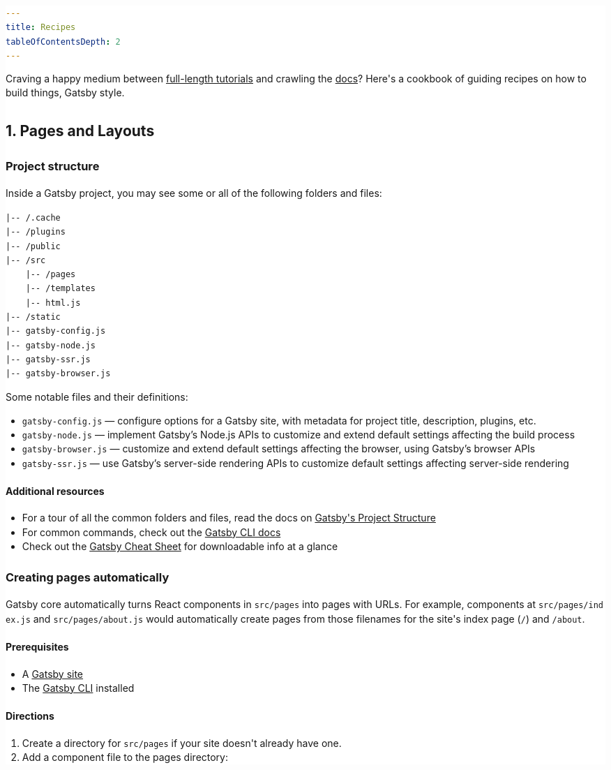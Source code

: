 ```yaml
---
title: Recipes
tableOfContentsDepth: 2
---
```




Craving a happy medium between [full-length tutorials](/tutorial/) and crawling the [docs](/docs/)? Here's a cookbook of guiding recipes on how to build things, Gatsby style.

## 1. Pages and Layouts

### Project structure

Inside a Gatsby project, you may see some or all of the following folders and files:

    |-- /.cache
    |-- /plugins
    |-- /public
    |-- /src
        |-- /pages
        |-- /templates
        |-- html.js
    |-- /static
    |-- gatsby-config.js
    |-- gatsby-node.js
    |-- gatsby-ssr.js
    |-- gatsby-browser.js
    

Some notable files and their definitions:

- `gatsby-config.js` — configure options for a Gatsby site, with metadata for project title, description, plugins, etc.
- `gatsby-node.js` — implement Gatsby’s Node.js APIs to customize and extend default settings affecting the build process
- `gatsby-browser.js` — customize and extend default settings affecting the browser, using Gatsby’s browser APIs
- `gatsby-ssr.js` — use Gatsby’s server-side rendering APIs to customize default settings affecting server-side rendering

#### Additional resources

- For a tour of all the common folders and files, read the docs on [Gatsby's Project Structure](/docs/gatsby-project-structure/)
- For common commands, check out the [Gatsby CLI docs](/docs/gatsby-cli)
- Check out the [Gatsby Cheat Sheet](/docs/cheat-sheet/) for downloadable info at a glance

### Creating pages automatically

Gatsby core automatically turns React components in `src/pages` into pages with URLs. For example, components at `src/pages/index.js` and `src/pages/about.js` would automatically create pages from those filenames for the site's index page (`/`) and `/about`.

#### Prerequisites

- A [Gatsby site](/docs/quick-start)
- The [Gatsby CLI](/docs/gatsby-cli) installed

#### Directions

1. Create a directory for `src/pages` if your site doesn't already have one.
2. Add a component file to the pages directory:
